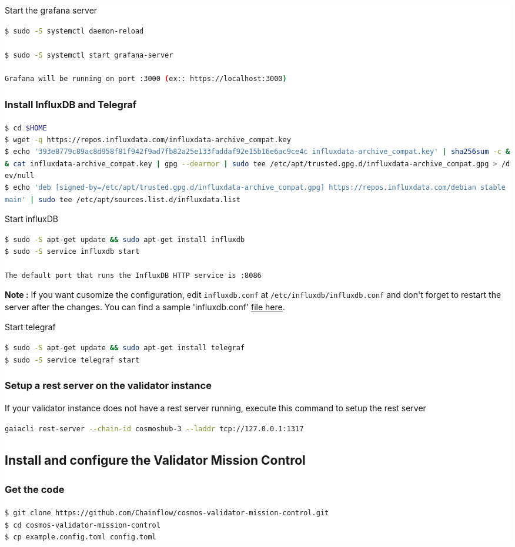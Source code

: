 Start the grafana server
```sh
$ sudo -S systemctl daemon-reload

$ sudo -S systemctl start grafana-server

Grafana will be running on port :3000 (ex:: https://localhost:3000)
```

### Install InfluxDB and Telegraf

```sh
$ cd $HOME
$ wget -q https://repos.influxdata.com/influxdata-archive_compat.key
$ echo '393e8779c89ac8d958f81f942f9ad7fb82a25e133faddaf92e15b16e6ac9ce4c influxdata-archive_compat.key' | sha256sum -c && cat influxdata-archive_compat.key | gpg --dearmor | sudo tee /etc/apt/trusted.gpg.d/influxdata-archive_compat.gpg > /dev/null
$ echo 'deb [signed-by=/etc/apt/trusted.gpg.d/influxdata-archive_compat.gpg] https://repos.influxdata.com/debian stable main' | sudo tee /etc/apt/sources.list.d/influxdata.list
```

Start influxDB

```sh
$ sudo -S apt-get update && sudo apt-get install influxdb
$ sudo -S service influxdb start

The default port that runs the InfluxDB HTTP service is :8086
```

**Note :** If you want cusomize the configuration, edit `influxdb.conf` at `/etc/influxdb/influxdb.conf` and don't forget to restart the server after the changes. You can find a sample 'influxdb.conf' [file here](https://github.com/jheyman/influxdb/blob/master/influxdb.conf).


Start telegraf

```sh
$ sudo -S apt-get update && sudo apt-get install telegraf
$ sudo -S service telegraf start
```

### Setup a rest server on the validator instance
If your validator instance does not have a rest server running, execute this command to setup the rest server

```sh
gaiacli rest-server --chain-id cosmoshub-3 --laddr tcp://127.0.0.1:1317
```

## Install and configure the Validator Mission Control

### Get the code

```bash
$ git clone https://github.com/Chainflow/cosmos-validator-mission-control.git
$ cd cosmos-validator-mission-control
$ cp example.config.toml config.toml
```
